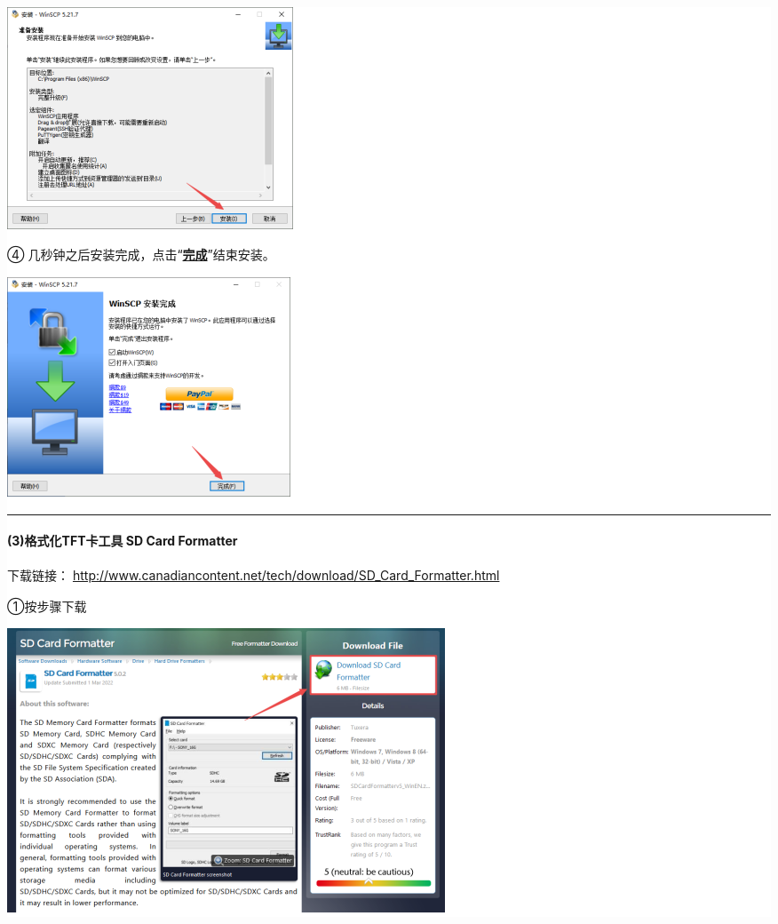![image-20230401111539696](media/image-20230401111539696.png)

④ 几秒钟之后安装完成，点击“**<u>完成</u>**”结束安装。

![image-20230401111603503](media/image-20230401111603503.png)

---

#### (3)格式化TFT卡工具 SD Card Formatter

下载链接：
http://www.canadiancontent.net/tech/download/SD_Card_Formatter.html

①按步骤下载

![image-20230401111731457](media/image-20230401111731457.png)
